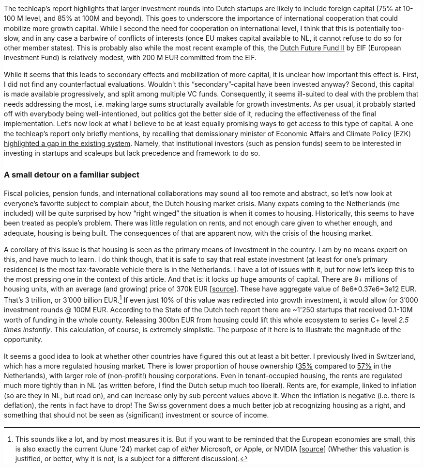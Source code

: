 The techleap’s report highlights that larger investment rounds into Dutch startups are likely to include foreign capital (75% at 10-100 M level, and 85% at 100M and beyond). This goes to underscore the importance of international cooperation that could mobilize more growth capital. While I second the need for cooperation on international level, I think that this is potentially too-slow, and in any case a barbwire of conflicts of interests (once EU makes capital available to NL, it cannot refuse to do so for other member states). This is probably also while the most recent example of this, the [Dutch Future Fund II](https://www.invest-nl.nl/actueel/Invest-NL-en-Europees-Investeringsfonds-lanceren-Dutch-Future-Fund-II) by EIF (European Investment Fund) is relatively modest, with 200 M EUR committed from the EIF.

While it seems that this leads to secondary effects and mobilization of more capital, it is unclear how important this effect is. First, I did not find any counterfactual evaluations. Wouldn't this “secondary”-capital have been invested anyway? Second, this capital is made available progressively, and split among multiple VC funds. Consequently, it seems ill-suited to deal with the problem that needs addressing the most, i.e. making large sums structurally available for growth investments. As per usual, it probably started off with everybody being well-intentioned, but politics got the better side of it, reducing the effectiveness of the final implementation.
Let’s now look at what I believe to be at least equally promising ways to get access to this type of capital. A one the techleap’s report only briefly mentions, by recalling that demissionary minister of Economic Affairs and Climate Policy (EZK) [highlighted a gap in the existing system](https://www.rijksoverheid.nl/documenten/kamerstukken/2023/05/26/startups-en-scale-ups-als-motor-voor-transities-en-groei). Namely, that institutional investors (such as pension funds) seem to be interested in investing in startups and scaleups but lack precedence and framework to do so.

### A small detour on a familiar subject

Fiscal policies, pension funds, and international collaborations may sound all too remote and abstract, so let’s now look at everyone’s favorite subject to complain about, the Dutch housing market crisis. Many expats coming to the Netherlands (me included) will be quite surprised by how “right winged” the situation is when it comes to housing. Historically, this seems to have been treated as people’s problem. There was little regulation on rents, and not enough care given to whether enough, and adequate, housing is being built. The consequences of that are apparent now, with the crisis of the housing market.


A corollary of this issue is that housing is seen as the primary means of investment in the country. I am by no means expert on this, and have much to learn. I do think though, that it is safe to say that real estate investment (at least for one’s primary residence) is the most tax-favorable vehicle there is in the Netherlands. I have a lot of issues with it, but for now let’s keep this to the most pressing one in the context of this article. And that is: it locks up huge amounts of capital. There are 8+ millions of housing units, with an average (and growing) price of 370k EUR [[source](https://allecijfers.nl/nederland/)]. These have aggregate value of 8e6*0.37e6=3e12 EUR. That’s 3 trillion, or 3’000 billion EUR.[^1] If even just 10% of this value was redirected into growth investment, it would allow for 3’000 investment rounds @ 100M EUR. According to the State of the Dutch tech report there are ~1'250 startups that received 0.1-10M worth of funding in the whole county. Releasing 300bn EUR from housing could lift this whole ecosystem to series C+ level _2.5 times instantly_. This calculation, of course, is extremely simplistic. The purpose of it here is to illustrate the magnitude of the opportunity.

It seems a good idea to look at whether other countries have figured this out at least a bit better. I previously lived in Switzerland, which has a more regulated housing market. There is lower proportion of house ownership ([35%](https://www.bfs.admin.ch/bfs/en/home/statistics/construction-housing/dwellings/housing-conditions/tenants-owners.html) compared to [57%](https://allecijfers.nl/nederland/) in the Netherlands), with larger role of (non-profit!) [housing corporations](https://www.lebendige-traditionen.ch/tradition/en/home/traditions/housing-cooperatives.html). Even in tenant-occupied housing, the rents are regulated much more tightly than in NL (as written before, I find the Dutch setup much too liberal). Rents are, for example, linked to inflation (so are they in NL, but read on), and can increase only by sub percent values above it. When the inflation is negative (i.e. there is deflation), the rents in fact have to drop! The Swiss government does a much better job at recognizing housing as a right, and something that should not be seen as (significant) investment or source of income.


[^1]: This sounds like a lot, and by most measures it is. But if you want to be reminded that the European economies are small, this is also exactly the current (June ’24) market cap of _either_ Microsoft, _or_ Apple, _or_ NVIDIA [[source](https://companiesmarketcap.com/)] (Whether this valuation is justified, or better, why it is not, is a subject for a different discussion).
[^2]: I could not find good data on this, so if somebody has a source that could check this against reality, that would be helpful. As here we are using the example as an inspiration, its correctness is not that important. The point rather being that something like that is possible.
[^3]: As an example Carolyn Bertozzi mentions this in [this BIOS podcast interview](https://www.bios.community/podcast/47-taking-agency-jejry).
[^4]: It seems that the Dutch have [fallen back in this metric somewhat](https://www.weforum.org/agenda/2018/02/the-dutch-have-the-best-work-life-balance-here-s-why/). Nevertheless, they continue to be one of the leaders.
[^5]: I have taken courses as arcane as “Voice Training”, courses that assumed project management can be solved by sharing the knowledge on what Trello is (which everyone in the course knew already), or courses that promised to support attendees during career choice but were not than what any generic career blog post summarizes under 5 minutes.
[^6]: When the president of TU/e was asked about what he thinks will the consequences if limiting English-taught programs be, [this is what he had to say](https://youtu.be/_cBpi4RbmRw?t=248): “It will be awful for the country, it will be awful for this high-tech region, it will be awful for Europe […] so it will be a disaster. The Dutch cannot afford not having international students.” I guess someone did not get the memo.